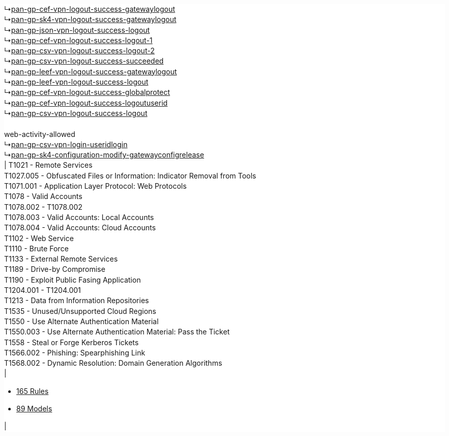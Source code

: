 ↳[pan-gp-cef-vpn-logout-success-gatewaylogout](Ps/pC_pangpcefvpnlogoutsuccessgatewaylogout.md)<br> ↳[pan-gp-sk4-vpn-logout-success-gatewaylogout](Ps/pC_pangpsk4vpnlogoutsuccessgatewaylogout.md)<br> ↳[pan-gp-json-vpn-logout-success-logout](Ps/pC_pangpjsonvpnlogoutsuccesslogout.md)<br> ↳[pan-gp-cef-vpn-logout-success-logout-1](Ps/pC_pangpcefvpnlogoutsuccesslogout1.md)<br> ↳[pan-gp-csv-vpn-logout-success-logout-2](Ps/pC_pangpcsvvpnlogoutsuccesslogout2.md)<br> ↳[pan-gp-csv-vpn-logout-success-succeeded](Ps/pC_pangpcsvvpnlogoutsuccesssucceeded.md)<br> ↳[pan-gp-leef-vpn-logout-success-gatewaylogout](Ps/pC_pangpleefvpnlogoutsuccessgatewaylogout.md)<br> ↳[pan-gp-leef-vpn-logout-success-logout](Ps/pC_pangpleefvpnlogoutsuccesslogout.md)<br> ↳[pan-gp-cef-vpn-logout-success-globalprotect](Ps/pC_pangpcefvpnlogoutsuccessglobalprotect.md)<br> ↳[pan-gp-cef-vpn-logout-success-logoutuserid](Ps/pC_pangpcefvpnlogoutsuccesslogoutuserid.md)<br> ↳[pan-gp-csv-vpn-logout-success-logout](Ps/pC_pangpcsvvpnlogoutsuccesslogout.md)<br><br> web-activity-allowed<br> ↳[pan-gp-csv-vpn-login-useridlogin](Ps/pC_pangpcsvvpnloginuseridlogin.md)<br> ↳[pan-gp-sk4-configuration-modify-gatewayconfigrelease](Ps/pC_pangpsk4configurationmodifygatewayconfigrelease.md)<br> | T1021 - Remote Services<br>T1027.005 - Obfuscated Files or Information: Indicator Removal from Tools<br>T1071.001 - Application Layer Protocol: Web Protocols<br>T1078 - Valid Accounts<br>T1078.002 - T1078.002<br>T1078.003 - Valid Accounts: Local Accounts<br>T1078.004 - Valid Accounts: Cloud Accounts<br>T1102 - Web Service<br>T1110 - Brute Force<br>T1133 - External Remote Services<br>T1189 - Drive-by Compromise<br>T1190 - Exploit Public Fasing Application<br>T1204.001 - T1204.001<br>T1213 - Data from Information Repositories<br>T1535 - Unused/Unsupported Cloud Regions<br>T1550 - Use Alternate Authentication Material<br>T1550.003 - Use Alternate Authentication Material: Pass the Ticket<br>T1558 - Steal or Forge Kerberos Tickets<br>T1566.002 - Phishing: Spearphishing Link<br>T1568.002 - Dynamic Resolution: Domain Generation Algorithms<br> | [<ul><li>165 Rules</li></ul><ul><li>89 Models</li></ul>](RM/r_m_palo_alto_networks_globalprotect_Compromised_Credentials.md) |